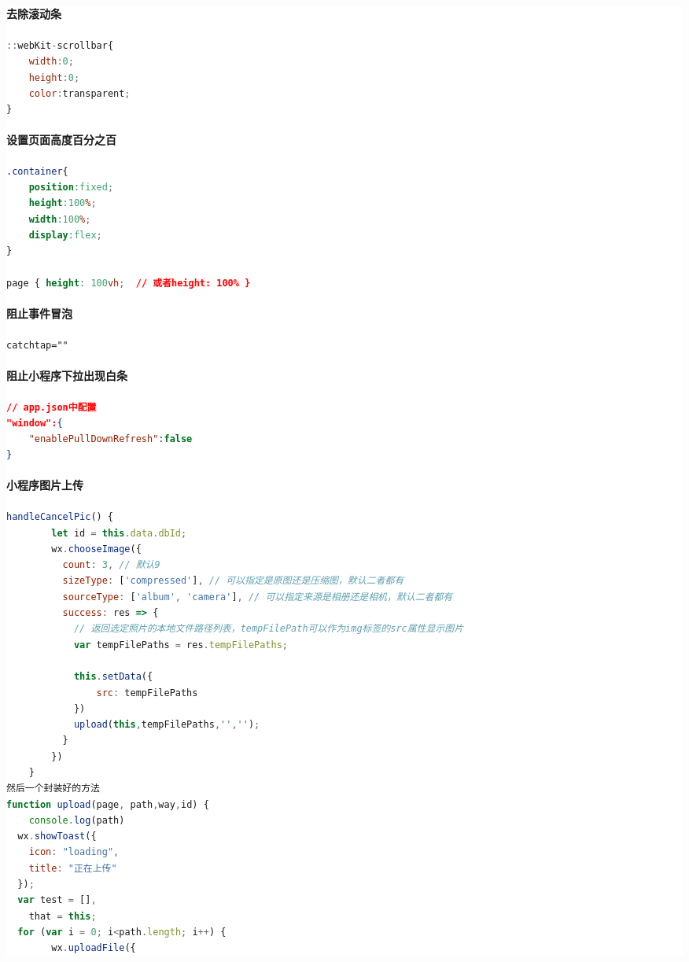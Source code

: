 #### 去除滚动条

```js
::webKit-scrollbar{
    width:0;
    height:0;
    color:transparent;
}
```

#### 设置页面高度百分之百

```css
.container{
    position:fixed;
    height:100%;
    width:100%;
    display:flex;
}

page { height: 100vh;  // 或者height: 100% }
```

#### 阻止事件冒泡

`catchtap=""`

#### 阻止小程序下拉出现白条

```json
// app.json中配置
"window":{
    "enablePullDownRefresh":false
}
```

#### 小程序图片上传

```js
handleCancelPic() {
        let id = this.data.dbId;
        wx.chooseImage({
          count: 3, // 默认9
          sizeType: ['compressed'], // 可以指定是原图还是压缩图，默认二者都有
          sourceType: ['album', 'camera'], // 可以指定来源是相册还是相机，默认二者都有
          success: res => {
            // 返回选定照片的本地文件路径列表，tempFilePath可以作为img标签的src属性显示图片
            var tempFilePaths = res.tempFilePaths;

            this.setData({
                src: tempFilePaths
            })
            upload(this,tempFilePaths,'','');
          }
        })
    }
然后一个封装好的方法
function upload(page, path,way,id) {
    console.log(path)
  wx.showToast({
    icon: "loading",
    title: "正在上传"
  });
  var test = [],
    that = this;
  for (var i = 0; i<path.length; i++) {
        wx.uploadFile({
```